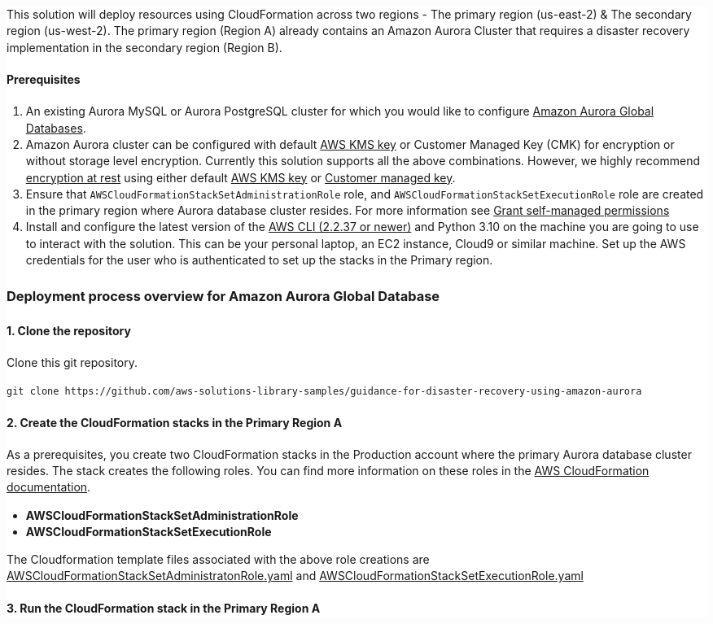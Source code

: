 This solution will deploy resources using CloudFormation across two regions - The primary region (us-east-2) & The secondary region (us-west-2). 
The primary region (Region A) already contains an Amazon Aurora Cluster that requires a disaster recovery implementation in the secondary region (Region B).

#### Prerequisites

1.	An existing Aurora MySQL or Aurora PostgreSQL cluster for which you would like to configure [Amazon Aurora Global Databases](https://aws.amazon.com/rds/aurora/global-database/). 
2.	Amazon Aurora cluster can be configured with default  [AWS KMS key](https://docs.aws.amazon.com/kms/latest/developerguide/concepts.html#kms_keys) or Customer Managed Key (CMK) for encryption or without storage level encryption. Currently this solution supports all the above combinations. However, we highly recommend [encryption at rest](https://docs.aws.amazon.com/AmazonRDS/latest/AuroraUserGuide/Overview.Encryption.html) using either default [AWS KMS key](https://docs.aws.amazon.com/kms/latest/developerguide/overview.html) or [Customer managed key](https://docs.aws.amazon.com/AmazonRDS/latest/AuroraUserGuide/Overview.Encryption.Keys.html).
3.	Ensure that  `AWSCloudFormationStackSetAdministrationRole` role, and `AWSCloudFormationStackSetExecutionRole` role are created in the primary region where Aurora database cluster resides. For more information see [Grant self-managed permissions](https://docs.aws.amazon.com/AWSCloudFormation/latest/UserGuide/stacksets-prereqs-self-managed.html)
4.	Install and  configure the latest version of the [AWS CLI (2.2.37 or newer)](https://aws.amazon.com/cli/) and Python 3.10 on the  machine you are going to use to interact with the solution. This can be  your personal laptop, an EC2 instance, Cloud9 or similar machine. Set up the AWS credentials for the user who is authenticated to set up the stacks in the Primary region. 


### Deployment process overview for Amazon Aurora Global Database


#### 1. Clone the repository

Clone this git repository.
```
git clone https://github.com/aws-solutions-library-samples/guidance-for-disaster-recovery-using-amazon-aurora
```

#### 2. Create the CloudFormation stacks in the Primary Region A 

As a prerequisites, you create two CloudFormation stacks in the Production account where the primary Aurora database cluster resides. The stack creates the following roles. You can find more information on these roles in the [AWS CloudFormation documentation](https://docs.aws.amazon.com/AWSCloudFormation/latest/UserGuide/stacksets-prereqs-self-managed.html). 

* **AWSCloudFormationStackSetAdministrationRole**
* **AWSCloudFormationStackSetExecutionRole**

The Cloudformation template files associated with the above role creations are [AWSCloudFormationStackSetAdministratonRole.yaml](/templates/AWSCloudFormationStackSetAdministrationRole.yaml) and [AWSCloudFormationStackSetExecutionRole.yaml](/templates/AWSCloudFormationStackSetExecutionRole.yaml)

#### 3. Run the CloudFormation stack in the Primary Region A
